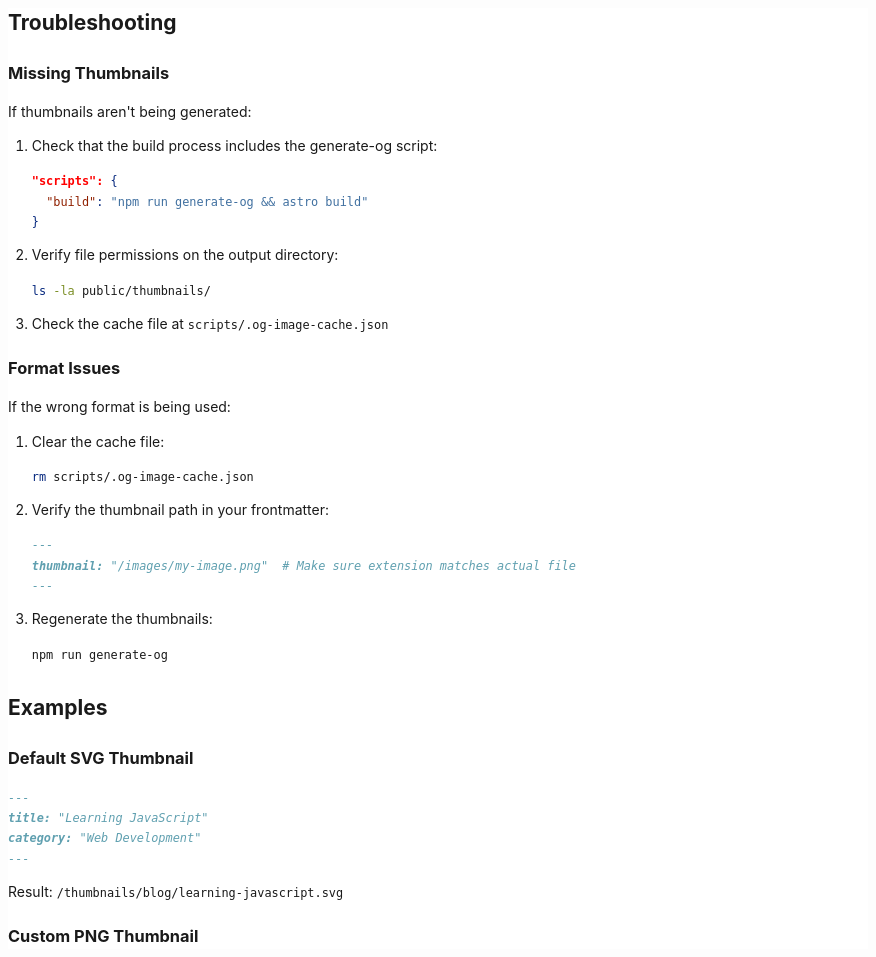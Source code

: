## Troubleshooting

### Missing Thumbnails

If thumbnails aren't being generated:

1. Check that the build process includes the generate-og script:
   ```json
   "scripts": {
     "build": "npm run generate-og && astro build"
   }
   ```

2. Verify file permissions on the output directory:
   ```bash
   ls -la public/thumbnails/
   ```

3. Check the cache file at `scripts/.og-image-cache.json`

### Format Issues

If the wrong format is being used:

1. Clear the cache file:
   ```bash
   rm scripts/.og-image-cache.json
   ```

2. Verify the thumbnail path in your frontmatter:
   ```md
   ---
   thumbnail: "/images/my-image.png"  # Make sure extension matches actual file
   ---
   ```

3. Regenerate the thumbnails:
   ```bash
   npm run generate-og
   ```

## Examples

### Default SVG Thumbnail

```md
---
title: "Learning JavaScript"
category: "Web Development"
---
```

Result: `/thumbnails/blog/learning-javascript.svg`

### Custom PNG Thumbnail
